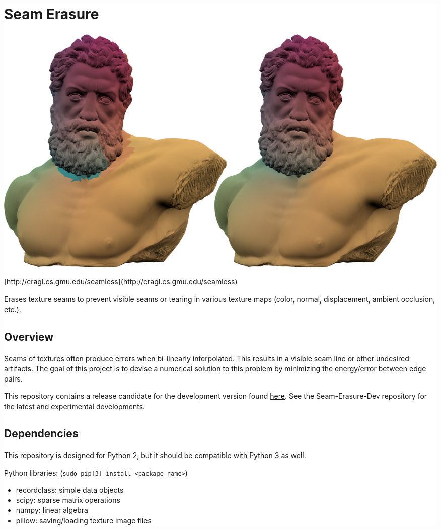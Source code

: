# Seam Erasure

<img src = "static/img/teaser.png" width="100%">

[http://cragl.cs.gmu.edu/seamless](http://cragl.cs.gmu.edu/seamless)

Erases texture seams to prevent visible seams or tearing in various texture maps (color, normal, displacement, ambient occlusion, etc.).

## Overview

Seams of textures often produce errors when bi-linearly interpolated. This
results in a visible seam line or other undesired artifacts. The goal of this
project is to devise a numerical solution to this problem by minimizing the
energy/error between edge pairs.

This repository contains a release candidate for the development version found
[here](http://github.com/zfergus/seam-erasure-dev). See the Seam-Erasure-Dev
repository for the latest and experimental developments.

## Dependencies

This repository is designed for Python 2, but it should be compatible with
Python 3 as well.

Python libraries: (`sudo pip[3] install <package-name>`)
* recordclass: simple data objects
* scipy: sparse matrix operations
* numpy: linear algebra
* pillow: saving/loading texture image files
